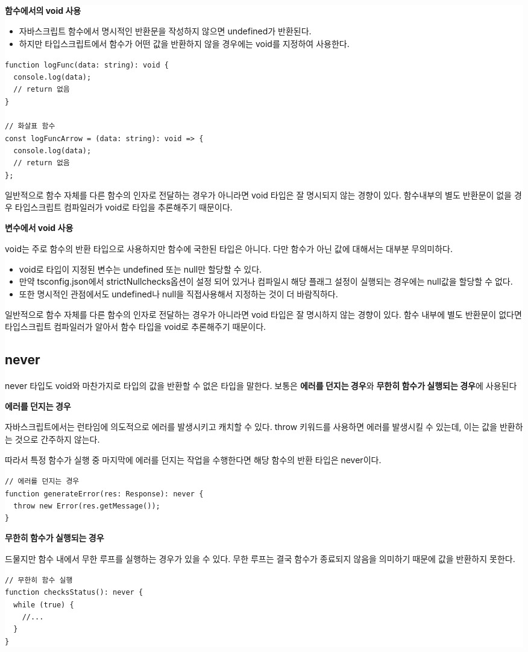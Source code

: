**함수에서의 void 사용**

- 자바스크립트 함수에서 명시적인 반환문을 작성하지 않으면 undefined가 반환된다.
- 하지만 타입스크립트에서 함수가 어떤 값을 반환하지 않을 경우에는 void를 지정하여 사용한다.

```tsx
function logFunc(data: string): void {
  console.log(data);
  // return 없음
}

// 화살표 함수
const logFuncArrow = (data: string): void => {
  console.log(data);
  // return 없음
};
```

일반적으로 함수 자체를 다른 함수의 인자로 전달하는 경우가 아니라면 void 타입은 잘 명시되지 않는 경향이 있다. 함수내부의 별도 반환문이 없을 경우 타입스크립트 컴파일러가 void로 타입을 추론해주기 때문이다.

**변수에서 void 사용**

void는 주로 함수의 반환 타입으로 사용하지만 함수에 국한된 타입은 아니다. 다만 함수가 아닌 값에 대해서는 대부분 무의미하다.

- void로 타입이 지정된 변수는 undefined 또는 null만 할당할 수 있다.
- 만약 tsconfig.json에서 strictNullchecks옵션이 설정 되어 있거나 컴파일시 해당 플래그 설정이 실행되는 경우에는 null값을 할당할 수 없다.
- 또한 명시적인 관점에서도 undefined나 null을 직접사용해서 지정하는 것이 더 바람직하다.

일반적으로 함수 자체를 다른 함수의 인자로 전달하는 경우가 아니라면 void 타입은 잘 명시하지 않는 경향이 있다. 함수 내부에 별도 반환문이 없다면 타입스크립트 컴파일러가 알아서 함수 타입을 void로 추론해주기 때문이다.

## never

never 타입도 void와 마찬가지로 타입의 값을 반환할 수 없은 타입을 말한다. 보통은 **에러를 던지는 경우**와 **무한히 함수가 실행되는 경우**에 사용된다

**에러를 던지는 경우**

자바스크립트에서는 런타임에 의도적으로 에러를 발생시키고 캐치할 수 있다. throw 키워드를 사용하면 에러를 발생시킬 수 있는데, 이는 값을 반환하는 것으로 간주하지 않는다.

따라서 특정 함수가 실행 중 마지막에 에러를 던지는 작업을 수행한다면 해당 함수의 반환 타입은 never이다.

```tsx
// 에러를 던지는 경우
function generateError(res: Response): never {
  throw new Error(res.getMessage());
}
```

**무한히 함수가 실행되는 경우**

드물지만 함수 내에서 무한 루프를 실행하는 경우가 있을 수 있다. 무한 루프는 결국 함수가 종료되지 않음을 의미하기 때문에 값을 반환하지 못한다.

```tsx
// 무한히 함수 실행
function checksStatus(): never {
  while (true) {
    //...
  }
}
```

